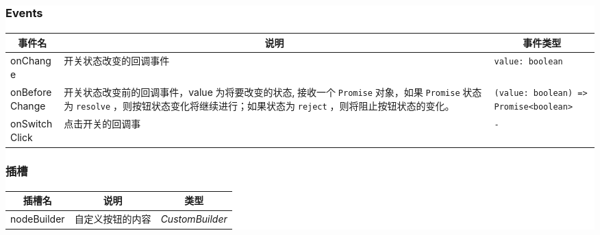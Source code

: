 ### Events

| 事件名          | 说明                 | 事件类型                   |
| -------------- | ---------------------------| -------------------------------------- |
| onChange       | 开关状态改变的回调事件         | `value: boolean`   |
| onBeforeChange | 开关状态改变前的回调事件，value 为将要改变的状态, 接收一个 `Promise` 对象，如果 `Promise` 状态为 `resolve` ，则按钮状态变化将继续进行；如果状态为 `reject` ，则将阻止按钮状态的变化。 | `(value: boolean) => Promise<boolean>` |
| onSwitchClick  | 点击开关的回调事 | `-`  |

### 插槽

| 插槽名      | 说明             | 类型                      |
| ----------- | ---------------| ------------------------- |
| nodeBuilder | 自定义按钮的内容 | _CustomBuilder_ |